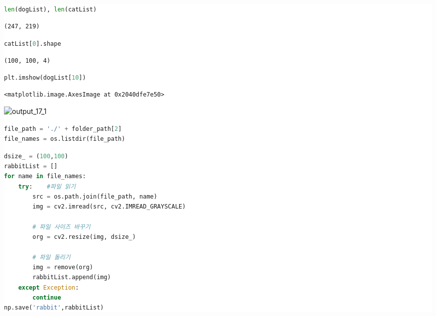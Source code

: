 
```python
len(dogList), len(catList)
```




    (247, 219)




```python
catList[0].shape
```




    (100, 100, 4)




```python
plt.imshow(dogList[10])
```




    <matplotlib.image.AxesImage at 0x2040dfe7e50>




    
![output_17_1](https://github.com/2Seungsu/AI-BigData_curriculum/assets/141051562/6f828692-86fe-45d9-b95d-1e1a6641bcc8)    



```python
file_path = './' + folder_path[2]
file_names = os.listdir(file_path)
```


```python
dsize_ = (100,100)
rabbitList = []
for name in file_names:
    try:    #파일 읽기    
        src = os.path.join(file_path, name)    
        img = cv2.imread(src, cv2.IMREAD_GRAYSCALE)
    
        # 파일 사이즈 바꾸기
        org = cv2.resize(img, dsize_)
        
        # 파일 돌리기
        img = remove(org)
        rabbitList.append(img)
    except Exception:
        continue
np.save('rabbit',rabbitList)
```
